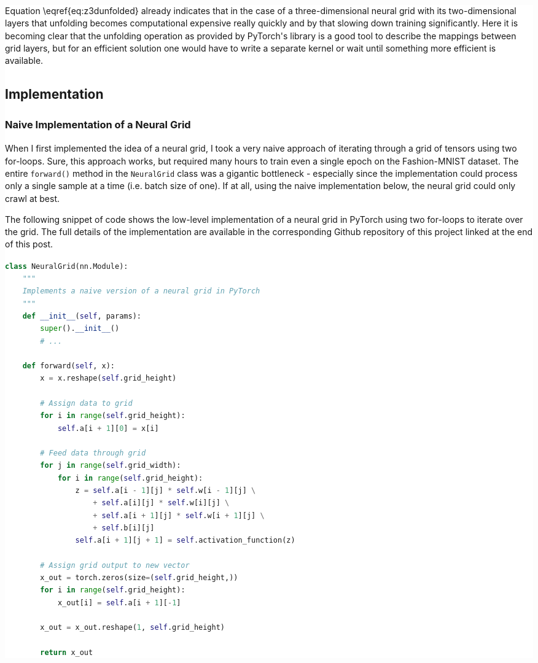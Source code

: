 Equation \eqref{eq:z3dunfolded} already indicates that in the case of a three-dimensional neural grid with its two-dimensional layers that unfolding becomes computational expensive really quickly and by that slowing down training significantly. Here it is becoming clear that the unfolding operation as provided by PyTorch's library is a good tool to describe the mappings between grid layers, but for an efficient solution one would have to write a separate kernel or wait until something more efficient is available.

## Implementation

### Naive Implementation of a Neural Grid

When I first implemented the idea of a neural grid, I took a very naive approach of iterating through a grid of tensors using two for-loops. Sure, this approach works, but required many hours to train even a single epoch on the Fashion-MNIST dataset. The entire `forward()` method in the `NeuralGrid` class was a gigantic bottleneck - especially since the implementation could process only a single sample at a time (i.e. batch size of one). If at all, using the naive implementation below, the neural grid could only crawl at best.

The following snippet of code shows the low-level implementation of a neural grid in PyTorch using two for-loops to iterate over the grid. The full details of the implementation are available in the corresponding Github repository of this project linked at the end of this post.

```python
class NeuralGrid(nn.Module):
    """
    Implements a naive version of a neural grid in PyTorch
    """
    def __init__(self, params):
        super().__init__()
        # ...

    def forward(self, x):
        x = x.reshape(self.grid_height)

        # Assign data to grid
        for i in range(self.grid_height):
            self.a[i + 1][0] = x[i]

        # Feed data through grid
        for j in range(self.grid_width):
            for i in range(self.grid_height):
                z = self.a[i - 1][j] * self.w[i - 1][j] \
                    + self.a[i][j] * self.w[i][j] \
                    + self.a[i + 1][j] * self.w[i + 1][j] \
                    + self.b[i][j]
                self.a[i + 1][j + 1] = self.activation_function(z)

        # Assign grid output to new vector
        x_out = torch.zeros(size=(self.grid_height,))
        for i in range(self.grid_height):
            x_out[i] = self.a[i + 1][-1]

        x_out = x_out.reshape(1, self.grid_height)

        return x_out
```


[glorot2010]: http://proceedings.mlr.press/v9/glorot10a.html
[github_code]: https://github.com/KaiFabi/NeuralGrid